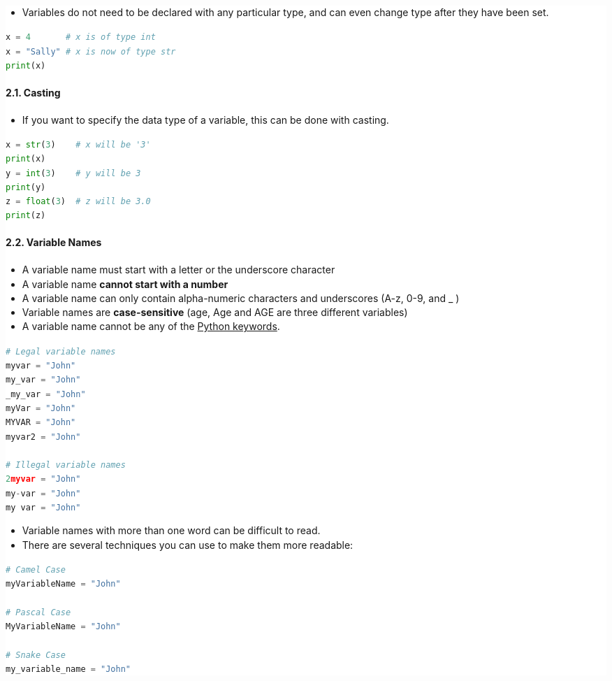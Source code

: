 - Variables do not need to be declared with any particular type, and can even change type after they have been set.


```python
x = 4       # x is of type int
x = "Sally" # x is now of type str
print(x)
```

#### 2.1. Casting

- If you want to specify the data type of a variable, this can be done with casting.


```python
x = str(3)    # x will be '3'
print(x)
y = int(3)    # y will be 3
print(y)
z = float(3)  # z will be 3.0
print(z)
```

#### 2.2. Variable Names

- A variable name must start with a letter or the underscore character
- A variable name **cannot start with a number**
- A variable name can only contain alpha-numeric characters and underscores (A-z, 0-9, and _ )
- Variable names are **case-sensitive** (age, Age and AGE are three different variables)
- A variable name cannot be any of the [Python keywords](https://www.w3schools.com/python/python_ref_keywords.asp).


```python
# Legal variable names
myvar = "John"
my_var = "John"
_my_var = "John"
myVar = "John"
MYVAR = "John"
myvar2 = "John"

# Illegal variable names
2myvar = "John"
my-var = "John"
my var = "John"
```

- Variable names with more than one word can be difficult to read.
- There are several techniques you can use to make them more readable:


```python
# Camel Case
myVariableName = "John"

# Pascal Case
MyVariableName = "John"

# Snake Case
my_variable_name = "John"

```
